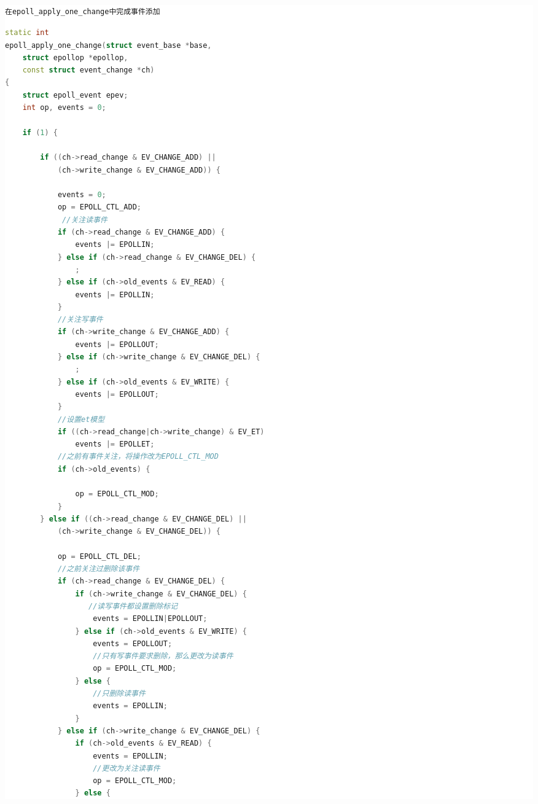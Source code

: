 `在epoll_apply_one_change中完成事件添加`
``` cpp
static int
epoll_apply_one_change(struct event_base *base,
    struct epollop *epollop,
    const struct event_change *ch)
{
    struct epoll_event epev;
    int op, events = 0;

    if (1) {
        
        if ((ch->read_change & EV_CHANGE_ADD) ||
            (ch->write_change & EV_CHANGE_ADD)) {
           
            events = 0;
            op = EPOLL_CTL_ADD;
             //关注读事件
            if (ch->read_change & EV_CHANGE_ADD) {
                events |= EPOLLIN;
            } else if (ch->read_change & EV_CHANGE_DEL) {
                ;
            } else if (ch->old_events & EV_READ) {
                events |= EPOLLIN;
            }
            //关注写事件
            if (ch->write_change & EV_CHANGE_ADD) {
                events |= EPOLLOUT;
            } else if (ch->write_change & EV_CHANGE_DEL) {
                ;
            } else if (ch->old_events & EV_WRITE) {
                events |= EPOLLOUT;
            }
            //设置et模型
            if ((ch->read_change|ch->write_change) & EV_ET)
                events |= EPOLLET;
            //之前有事件关注，将操作改为EPOLL_CTL_MOD
            if (ch->old_events) {
              
                op = EPOLL_CTL_MOD;
            }
        } else if ((ch->read_change & EV_CHANGE_DEL) ||
            (ch->write_change & EV_CHANGE_DEL)) {
          
            op = EPOLL_CTL_DEL;
            //之前关注过删除该事件
            if (ch->read_change & EV_CHANGE_DEL) {
                if (ch->write_change & EV_CHANGE_DEL) {
                   //读写事件都设置删除标记
                    events = EPOLLIN|EPOLLOUT;
                } else if (ch->old_events & EV_WRITE) {
                    events = EPOLLOUT;
                    //只有写事件要求删除，那么更改为读事件
                    op = EPOLL_CTL_MOD;
                } else {
                    //只删除读事件
                    events = EPOLLIN;
                }
            } else if (ch->write_change & EV_CHANGE_DEL) {
                if (ch->old_events & EV_READ) {
                    events = EPOLLIN;
                    //更改为关注读事件
                    op = EPOLL_CTL_MOD;
                } else {
```